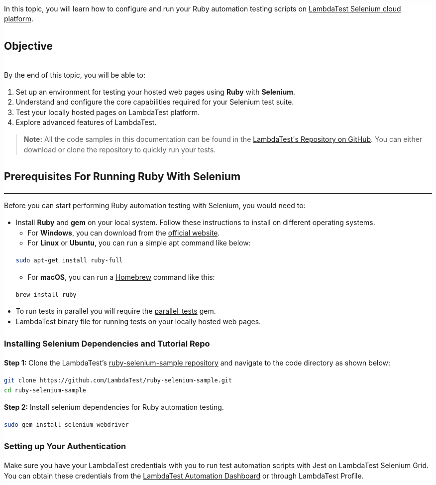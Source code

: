 In this topic, you will learn how to configure and run your Ruby automation testing scripts on [LambdaTest Selenium cloud platform](https://www.lambdatest.com/selenium-automation).

## Objective
***
By the end of this topic, you will be able to:

1. Set up an environment for testing your hosted web pages using **Ruby** with **Selenium**.
2. Understand and configure the core capabilities required for your Selenium test suite.
3. Test your locally hosted pages on LambdaTest platform.
4. Explore advanced features of LambdaTest.

>**Note:** All the code samples in this documentation can be found in the [LambdaTest's Repository on GitHub](https://github.com/LambdaTest/ruby-selenium-sample.git). You can either download or clone the repository to quickly run your tests.

## Prerequisites For Running Ruby With Selenium
***
Before you can start performing Ruby automation testing with Selenium, you would need to:

* Install **Ruby** and **gem** on your local system. Follow these instructions to install on different operating systems.
  * For **Windows**, you can download from the [official website](https://rubyinstaller.org/downloads/).
  * For **Linux** or **Ubuntu**, you can run a simple apt command like below:
  ```bash
  sudo apt-get install ruby-full
  ```
  * For **macOS**, you can run a [Homebrew](https://brew.sh/) command like this:
  ```bash
  brew install ruby
  ```
* To run tests in parallel you will require the [parallel_tests](https://github.com/grosser/parallel_tests) gem.
* LambdaTest binary file for running tests on your locally hosted web pages.

### Installing Selenium Dependencies and Tutorial Repo

**Step 1:** Clone the LambdaTest’s [ruby-selenium-sample repository](https://github.com/LambdaTest/ruby-selenium-sample) and navigate to the code directory as shown below:
```bash
git clone https://github.com/LambdaTest/ruby-selenium-sample.git
cd ruby-selenium-sample
```
**Step 2:**  Install selenium dependencies for Ruby automation testing.
```bash
sudo gem install selenium-webdriver
```
### Setting up Your Authentication
Make sure you have your LambdaTest credentials with you to run test automation scripts with Jest on LambdaTest Selenium Grid. You can obtain these credentials from the [LambdaTest Automation Dashboard](https://automation.lambdatest.com/) or through LambdaTest Profile.
